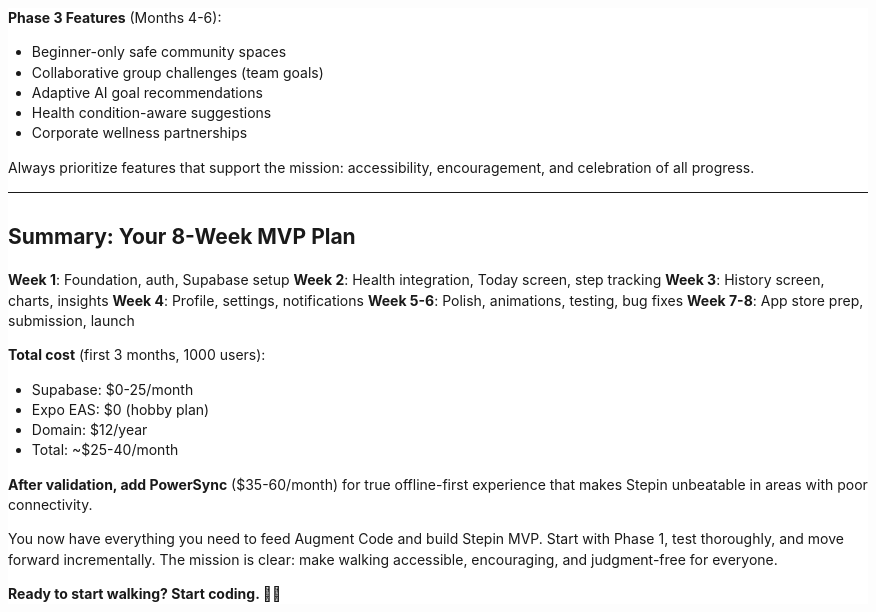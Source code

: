 **Phase 3 Features** (Months 4-6):
- Beginner-only safe community spaces
- Collaborative group challenges (team goals)
- Adaptive AI goal recommendations
- Health condition-aware suggestions
- Corporate wellness partnerships

Always prioritize features that support the mission: accessibility, encouragement, and celebration of all progress.

---

## Summary: Your 8-Week MVP Plan

**Week 1**: Foundation, auth, Supabase setup
**Week 2**: Health integration, Today screen, step tracking
**Week 3**: History screen, charts, insights
**Week 4**: Profile, settings, notifications
**Week 5-6**: Polish, animations, testing, bug fixes
**Week 7-8**: App store prep, submission, launch

**Total cost** (first 3 months, 1000 users):
- Supabase: $0-25/month
- Expo EAS: $0 (hobby plan)
- Domain: $12/year
- Total: ~$25-40/month

**After validation, add PowerSync** ($35-60/month) for true offline-first experience that makes Stepin unbeatable in areas with poor connectivity.

You now have everything you need to feed Augment Code and build Stepin MVP. Start with Phase 1, test thoroughly, and move forward incrementally. The mission is clear: make walking accessible, encouraging, and judgment-free for everyone.

**Ready to start walking? Start coding. 🚶‍♀️**